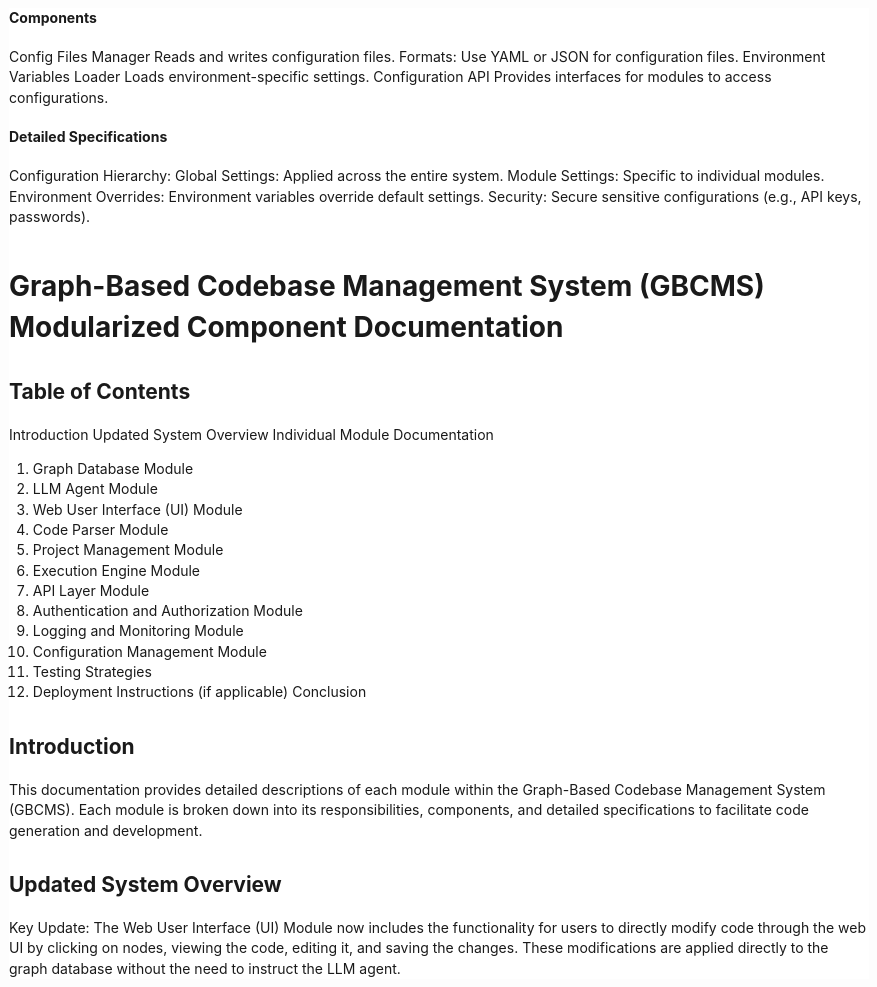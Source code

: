 #### Components
Config Files Manager
Reads and writes configuration files.
Formats: Use YAML or JSON for configuration files.
Environment Variables Loader
Loads environment-specific settings.
Configuration API
Provides interfaces for modules to access configurations.

#### Detailed Specifications
Configuration Hierarchy:
Global Settings: Applied across the entire system.
Module Settings: Specific to individual modules.
Environment Overrides: Environment variables override default settings.
Security:
Secure sensitive configurations (e.g., API keys, passwords).
# Graph-Based Codebase Management System (GBCMS) Modularized Component Documentation

## Table of Contents
Introduction
Updated System Overview
Individual Module Documentation
1. Graph Database Module
2. LLM Agent Module
3. Web User Interface (UI) Module
4. Code Parser Module
5. Project Management Module
6. Execution Engine Module
7. API Layer Module
8. Authentication and Authorization Module
9. Logging and Monitoring Module
10. Configuration Management Module
11. Testing Strategies
12. Deployment Instructions (if applicable)
Conclusion

## Introduction
This documentation provides detailed descriptions of each module within the Graph-Based Codebase Management System (GBCMS). Each module is broken down into its responsibilities, components, and detailed specifications to facilitate code generation and development.

## Updated System Overview
Key Update: The Web User Interface (UI) Module now includes the functionality for users to directly modify code through the web UI by clicking on nodes, viewing the code, editing it, and saving the changes. These modifications are applied directly to the graph database without the need to instruct the LLM agent.
